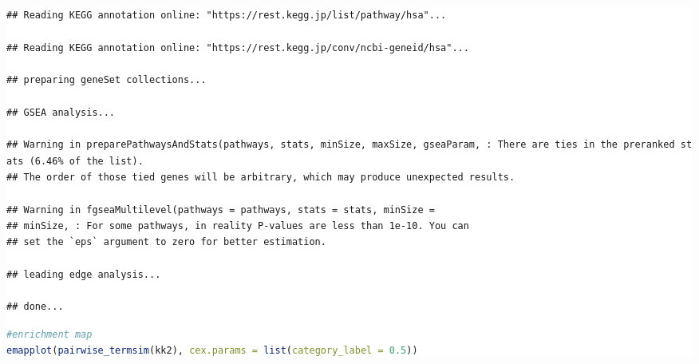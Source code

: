    ## Reading KEGG annotation online: "https://rest.kegg.jp/list/pathway/hsa"...

    ## Reading KEGG annotation online: "https://rest.kegg.jp/conv/ncbi-geneid/hsa"...

    ## preparing geneSet collections...

    ## GSEA analysis...

    ## Warning in preparePathwaysAndStats(pathways, stats, minSize, maxSize, gseaParam, : There are ties in the preranked stats (6.46% of the list).
    ## The order of those tied genes will be arbitrary, which may produce unexpected results.

    ## Warning in fgseaMultilevel(pathways = pathways, stats = stats, minSize =
    ## minSize, : For some pathways, in reality P-values are less than 1e-10. You can
    ## set the `eps` argument to zero for better estimation.

    ## leading edge analysis...

    ## done...

``` r
#enrichment map
emapplot(pairwise_termsim(kk2), cex.params = list(category_label = 0.5))
```

